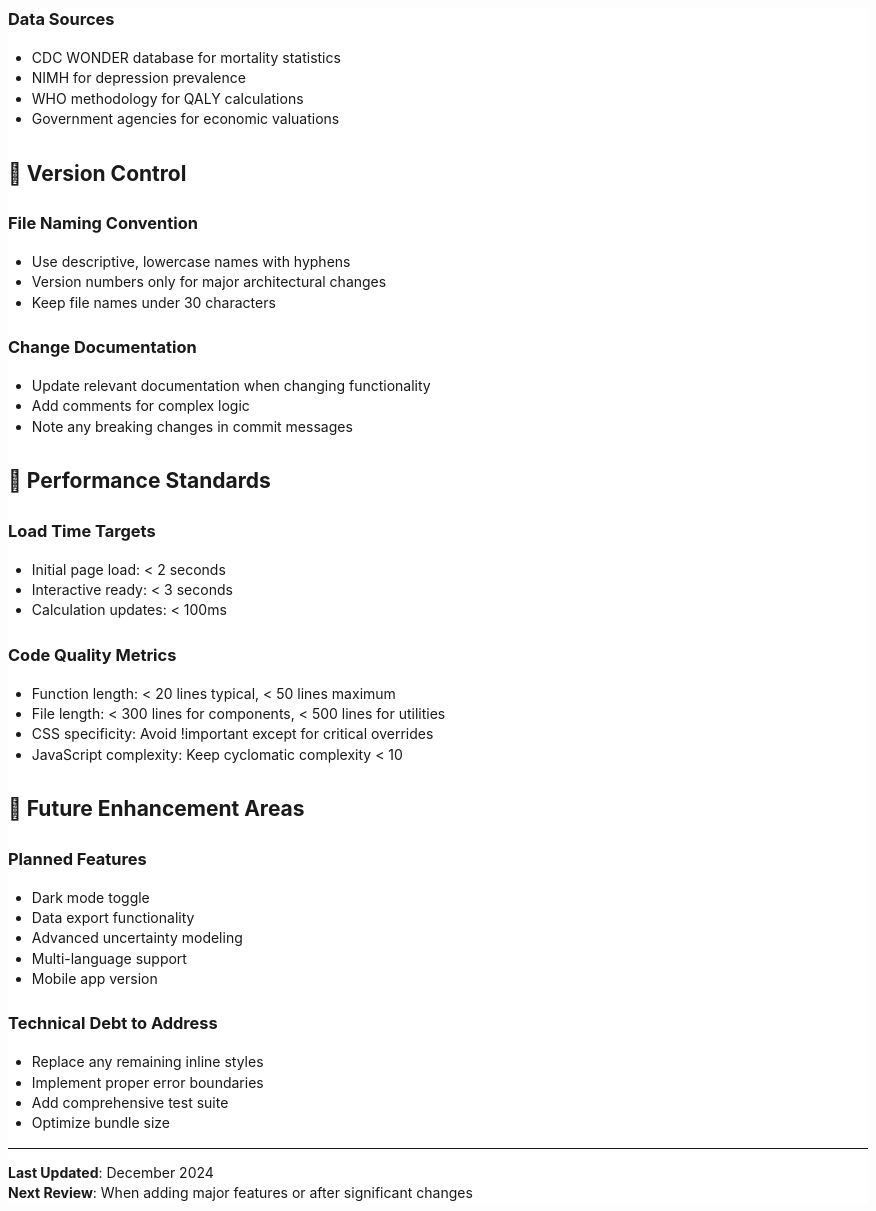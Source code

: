 ### **Data Sources**
- CDC WONDER database for mortality statistics
- NIMH for depression prevalence
- WHO methodology for QALY calculations
- Government agencies for economic valuations

## 🔄 Version Control

### **File Naming Convention**
- Use descriptive, lowercase names with hyphens
- Version numbers only for major architectural changes
- Keep file names under 30 characters

### **Change Documentation**
- Update relevant documentation when changing functionality
- Add comments for complex logic
- Note any breaking changes in commit messages

## 🎯 Performance Standards

### **Load Time Targets**
- Initial page load: < 2 seconds
- Interactive ready: < 3 seconds
- Calculation updates: < 100ms

### **Code Quality Metrics**
- Function length: < 20 lines typical, < 50 lines maximum
- File length: < 300 lines for components, < 500 lines for utilities
- CSS specificity: Avoid !important except for critical overrides
- JavaScript complexity: Keep cyclomatic complexity < 10

## 🔮 Future Enhancement Areas

### **Planned Features**
- Dark mode toggle
- Data export functionality
- Advanced uncertainty modeling
- Multi-language support
- Mobile app version

### **Technical Debt to Address**
- Replace any remaining inline styles
- Implement proper error boundaries
- Add comprehensive test suite
- Optimize bundle size

---

**Last Updated**: December 2024  
**Next Review**: When adding major features or after significant changes 